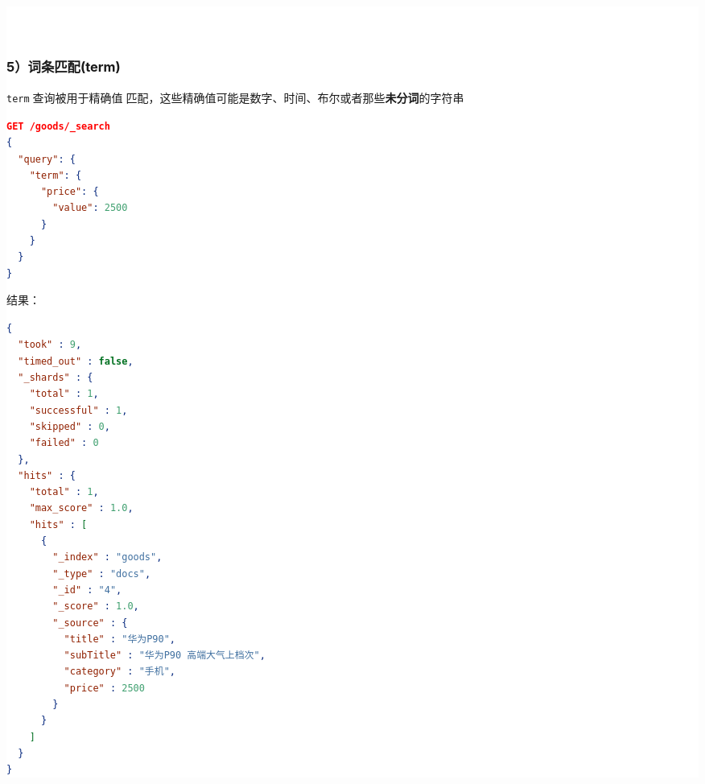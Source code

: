 ```yml




```



### 5）词条匹配(term)

`term` 查询被用于精确值 匹配，这些精确值可能是数字、时间、布尔或者那些**未分词**的字符串

```json
GET /goods/_search
{
  "query": {
    "term": {
      "price": {
        "value": 2500
      }
    }
  }
}

```

结果：

```json
{
  "took" : 9,
  "timed_out" : false,
  "_shards" : {
    "total" : 1,
    "successful" : 1,
    "skipped" : 0,
    "failed" : 0
  },
  "hits" : {
    "total" : 1,
    "max_score" : 1.0,
    "hits" : [
      {
        "_index" : "goods",
        "_type" : "docs",
        "_id" : "4",
        "_score" : 1.0,
        "_source" : {
          "title" : "华为P90",
          "subTitle" : "华为P90 高端大气上档次",
          "category" : "手机",
          "price" : 2500
        }
      }
    ]
  }
}

```

